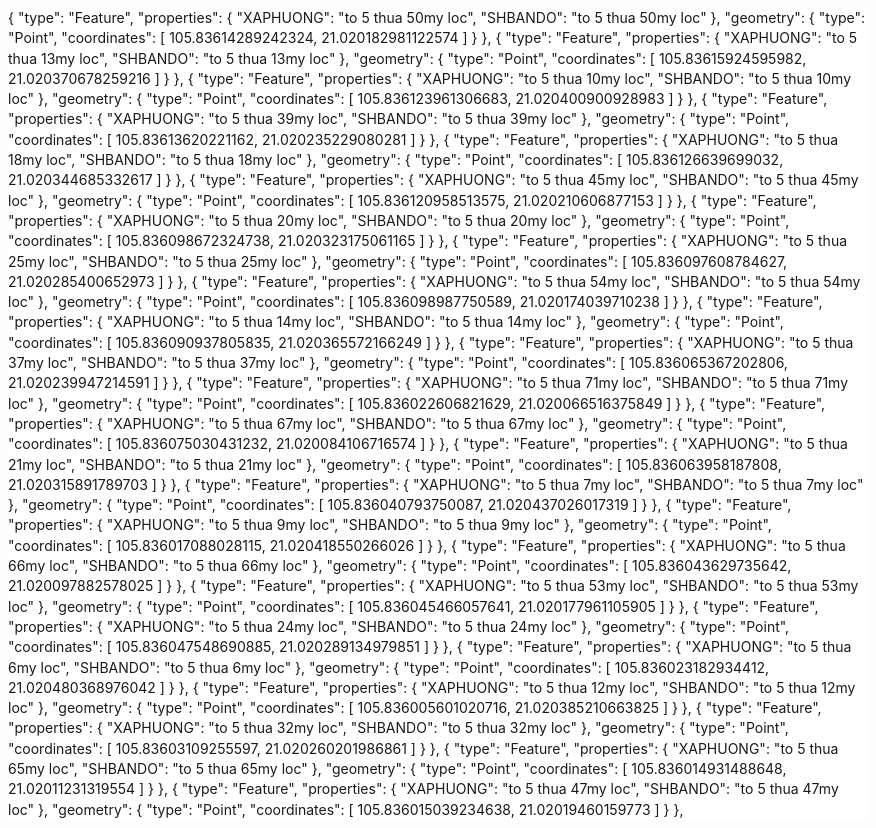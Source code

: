 { "type": "Feature", "properties": { "XAPHUONG": "to 5 thua 50my loc", "SHBANDO": "to 5 thua 50my loc" }, "geometry": { "type": "Point", "coordinates": [ 105.83614289242324, 21.020182981122574 ] } },
{ "type": "Feature", "properties": { "XAPHUONG": "to 5 thua 13my loc", "SHBANDO": "to 5 thua 13my loc" }, "geometry": { "type": "Point", "coordinates": [ 105.83615924595982, 21.020370678259216 ] } },
{ "type": "Feature", "properties": { "XAPHUONG": "to 5 thua 10my loc", "SHBANDO": "to 5 thua 10my loc" }, "geometry": { "type": "Point", "coordinates": [ 105.836123961306683, 21.020400900928983 ] } },
{ "type": "Feature", "properties": { "XAPHUONG": "to 5 thua 39my loc", "SHBANDO": "to 5 thua 39my loc" }, "geometry": { "type": "Point", "coordinates": [ 105.83613620221162, 21.020235229080281 ] } },
{ "type": "Feature", "properties": { "XAPHUONG": "to 5 thua 18my loc", "SHBANDO": "to 5 thua 18my loc" }, "geometry": { "type": "Point", "coordinates": [ 105.836126639699032, 21.020344685332617 ] } },
{ "type": "Feature", "properties": { "XAPHUONG": "to 5 thua 45my loc", "SHBANDO": "to 5 thua 45my loc" }, "geometry": { "type": "Point", "coordinates": [ 105.836120958513575, 21.020210606877153 ] } },
{ "type": "Feature", "properties": { "XAPHUONG": "to 5 thua 20my loc", "SHBANDO": "to 5 thua 20my loc" }, "geometry": { "type": "Point", "coordinates": [ 105.836098672324738, 21.020323175061165 ] } },
{ "type": "Feature", "properties": { "XAPHUONG": "to 5 thua 25my loc", "SHBANDO": "to 5 thua 25my loc" }, "geometry": { "type": "Point", "coordinates": [ 105.836097608784627, 21.020285400652973 ] } },
{ "type": "Feature", "properties": { "XAPHUONG": "to 5 thua 54my loc", "SHBANDO": "to 5 thua 54my loc" }, "geometry": { "type": "Point", "coordinates": [ 105.836098987750589, 21.020174039710238 ] } },
{ "type": "Feature", "properties": { "XAPHUONG": "to 5 thua 14my loc", "SHBANDO": "to 5 thua 14my loc" }, "geometry": { "type": "Point", "coordinates": [ 105.836090937805835, 21.020365572166249 ] } },
{ "type": "Feature", "properties": { "XAPHUONG": "to 5 thua 37my loc", "SHBANDO": "to 5 thua 37my loc" }, "geometry": { "type": "Point", "coordinates": [ 105.836065367202806, 21.020239947214591 ] } },
{ "type": "Feature", "properties": { "XAPHUONG": "to 5 thua 71my loc", "SHBANDO": "to 5 thua 71my loc" }, "geometry": { "type": "Point", "coordinates": [ 105.836022606821629, 21.020066516375849 ] } },
{ "type": "Feature", "properties": { "XAPHUONG": "to 5 thua 67my loc", "SHBANDO": "to 5 thua 67my loc" }, "geometry": { "type": "Point", "coordinates": [ 105.836075030431232, 21.020084106716574 ] } },
{ "type": "Feature", "properties": { "XAPHUONG": "to 5 thua 21my loc", "SHBANDO": "to 5 thua 21my loc" }, "geometry": { "type": "Point", "coordinates": [ 105.836063958187808, 21.020315891789703 ] } },
{ "type": "Feature", "properties": { "XAPHUONG": "to 5 thua 7my loc", "SHBANDO": "to 5 thua 7my loc" }, "geometry": { "type": "Point", "coordinates": [ 105.836040793750087, 21.020437026017319 ] } },
{ "type": "Feature", "properties": { "XAPHUONG": "to 5 thua 9my loc", "SHBANDO": "to 5 thua 9my loc" }, "geometry": { "type": "Point", "coordinates": [ 105.836017088028115, 21.020418550266026 ] } },
{ "type": "Feature", "properties": { "XAPHUONG": "to 5 thua 66my loc", "SHBANDO": "to 5 thua 66my loc" }, "geometry": { "type": "Point", "coordinates": [ 105.836043629735642, 21.020097882578025 ] } },
{ "type": "Feature", "properties": { "XAPHUONG": "to 5 thua 53my loc", "SHBANDO": "to 5 thua 53my loc" }, "geometry": { "type": "Point", "coordinates": [ 105.836045466057641, 21.020177961105905 ] } },
{ "type": "Feature", "properties": { "XAPHUONG": "to 5 thua 24my loc", "SHBANDO": "to 5 thua 24my loc" }, "geometry": { "type": "Point", "coordinates": [ 105.836047548690885, 21.020289134979851 ] } },
{ "type": "Feature", "properties": { "XAPHUONG": "to 5 thua 6my loc", "SHBANDO": "to 5 thua 6my loc" }, "geometry": { "type": "Point", "coordinates": [ 105.836023182934412, 21.020480368976042 ] } },
{ "type": "Feature", "properties": { "XAPHUONG": "to 5 thua 12my loc", "SHBANDO": "to 5 thua 12my loc" }, "geometry": { "type": "Point", "coordinates": [ 105.836005601020716, 21.020385210663825 ] } },
{ "type": "Feature", "properties": { "XAPHUONG": "to 5 thua 32my loc", "SHBANDO": "to 5 thua 32my loc" }, "geometry": { "type": "Point", "coordinates": [ 105.83603109255597, 21.020260201986861 ] } },
{ "type": "Feature", "properties": { "XAPHUONG": "to 5 thua 65my loc", "SHBANDO": "to 5 thua 65my loc" }, "geometry": { "type": "Point", "coordinates": [ 105.836014931488648, 21.02011231319554 ] } },
{ "type": "Feature", "properties": { "XAPHUONG": "to 5 thua 47my loc", "SHBANDO": "to 5 thua 47my loc" }, "geometry": { "type": "Point", "coordinates": [ 105.836015039234638, 21.02019460159773 ] } },
